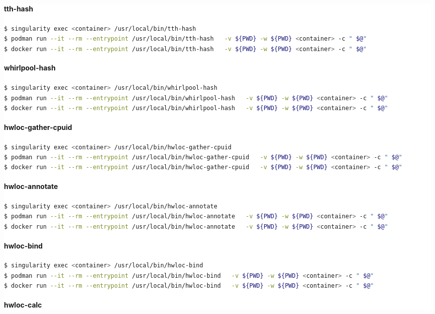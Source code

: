 
#### tth-hash

```bash
$ singularity exec <container> /usr/local/bin/tth-hash
$ podman run --it --rm --entrypoint /usr/local/bin/tth-hash   -v ${PWD} -w ${PWD} <container> -c " $@"
$ docker run --it --rm --entrypoint /usr/local/bin/tth-hash   -v ${PWD} -w ${PWD} <container> -c " $@"
```


#### whirlpool-hash

```bash
$ singularity exec <container> /usr/local/bin/whirlpool-hash
$ podman run --it --rm --entrypoint /usr/local/bin/whirlpool-hash   -v ${PWD} -w ${PWD} <container> -c " $@"
$ docker run --it --rm --entrypoint /usr/local/bin/whirlpool-hash   -v ${PWD} -w ${PWD} <container> -c " $@"
```


#### hwloc-gather-cpuid

```bash
$ singularity exec <container> /usr/local/bin/hwloc-gather-cpuid
$ podman run --it --rm --entrypoint /usr/local/bin/hwloc-gather-cpuid   -v ${PWD} -w ${PWD} <container> -c " $@"
$ docker run --it --rm --entrypoint /usr/local/bin/hwloc-gather-cpuid   -v ${PWD} -w ${PWD} <container> -c " $@"
```


#### hwloc-annotate

```bash
$ singularity exec <container> /usr/local/bin/hwloc-annotate
$ podman run --it --rm --entrypoint /usr/local/bin/hwloc-annotate   -v ${PWD} -w ${PWD} <container> -c " $@"
$ docker run --it --rm --entrypoint /usr/local/bin/hwloc-annotate   -v ${PWD} -w ${PWD} <container> -c " $@"
```


#### hwloc-bind

```bash
$ singularity exec <container> /usr/local/bin/hwloc-bind
$ podman run --it --rm --entrypoint /usr/local/bin/hwloc-bind   -v ${PWD} -w ${PWD} <container> -c " $@"
$ docker run --it --rm --entrypoint /usr/local/bin/hwloc-bind   -v ${PWD} -w ${PWD} <container> -c " $@"
```


#### hwloc-calc
